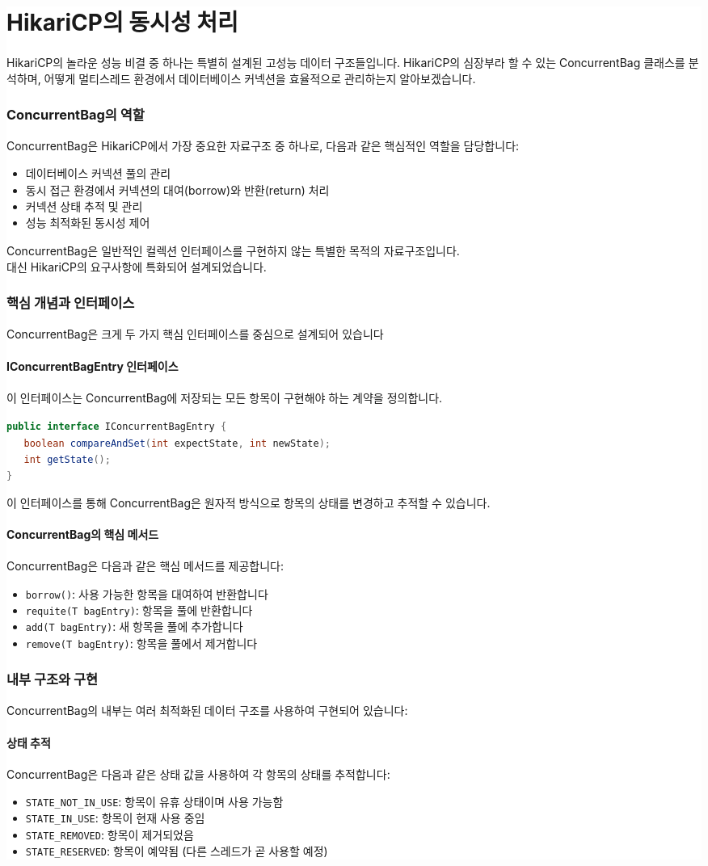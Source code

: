 # HikariCP의 동시성 처리

HikariCP의 놀라운 성능 비결 중 하나는 특별히 설계된 고성능 데이터 구조들입니다. HikariCP의 심장부라 할 수 있는 ConcurrentBag 클래스를 분석하며, 어떻게 멀티스레드 환경에서 데이터베이스 커넥션을 효율적으로 관리하는지 알아보겠습니다.

### ConcurrentBag의 역할

ConcurrentBag은 HikariCP에서 가장 중요한 자료구조 중 하나로, 다음과 같은 핵심적인 역할을 담당합니다:

* 데이터베이스 커넥션 풀의 관리
* 동시 접근 환경에서 커넥션의 대여(borrow)와 반환(return) 처리
* 커넥션 상태 추적 및 관리
* 성능 최적화된 동시성 제어

ConcurrentBag은 일반적인 컬렉션 인터페이스를 구현하지 않는 특별한 목적의 자료구조입니다. \
대신 HikariCP의 요구사항에 특화되어 설계되었습니다.

### 핵심 개념과 인터페이스

ConcurrentBag은 크게 두 가지 핵심 인터페이스를 중심으로 설계되어 있습니다

#### IConcurrentBagEntry 인터페이스

이 인터페이스는 ConcurrentBag에 저장되는 모든 항목이 구현해야 하는 계약을 정의합니다.&#x20;

```java
public interface IConcurrentBagEntry {
   boolean compareAndSet(int expectState, int newState);
   int getState();
}
```

이 인터페이스를 통해 ConcurrentBag은 원자적 방식으로 항목의 상태를 변경하고 추적할 수 있습니다.

#### ConcurrentBag의 핵심 메서드

ConcurrentBag은 다음과 같은 핵심 메서드를 제공합니다:

* `borrow()`: 사용 가능한 항목을 대여하여 반환합니다
* `requite(T bagEntry)`: 항목을 풀에 반환합니다
* `add(T bagEntry)`: 새 항목을 풀에 추가합니다
* `remove(T bagEntry)`: 항목을 풀에서 제거합니다

### 내부 구조와 구현

ConcurrentBag의 내부는 여러 최적화된 데이터 구조를 사용하여 구현되어 있습니다:

#### 상태 추적

ConcurrentBag은 다음과 같은 상태 값을 사용하여 각 항목의 상태를 추적합니다:

* `STATE_NOT_IN_USE`: 항목이 유휴 상태이며 사용 가능함&#x20;
* `STATE_IN_USE`: 항목이 현재 사용 중임&#x20;
* `STATE_REMOVED`: 항목이 제거되었음&#x20;
* `STATE_RESERVED`: 항목이 예약됨 (다른 스레드가 곧 사용할 예정)&#x20;
